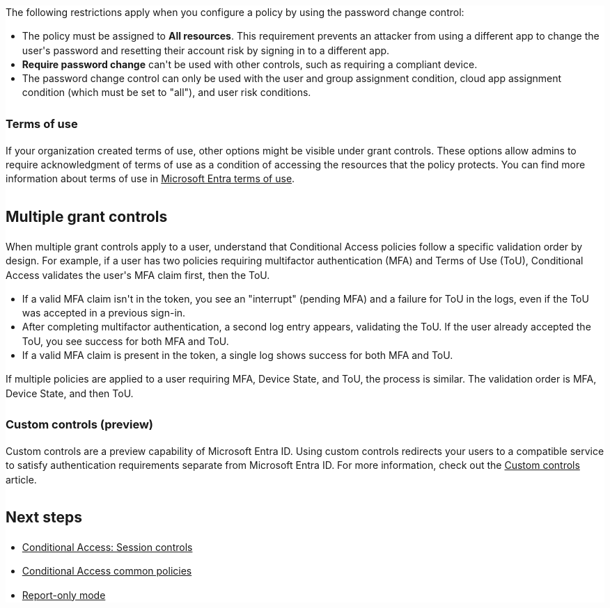 The following restrictions apply when you configure a policy by using the password change control:  

- The policy must be assigned to **All resources**. This requirement prevents an attacker from using a different app to change the user's password and resetting their account risk by signing in to a different app.
- **Require password change** can't be used with other controls, such as requiring a compliant device.  
- The password change control can only be used with the user and group assignment condition, cloud app assignment condition (which must be set to "all"), and user risk conditions.

### Terms of use

If your organization created terms of use, other options might be visible under grant controls. These options allow admins to require acknowledgment of terms of use as a condition of accessing the resources that the policy protects. You can find more information about terms of use in [Microsoft Entra terms of use](terms-of-use.md).

## Multiple grant controls

When multiple grant controls apply to a user, understand that Conditional Access policies follow a specific validation order by design. For example, if a user has two policies requiring multifactor authentication (MFA) and Terms of Use (ToU), Conditional Access validates the user's MFA claim first, then the ToU.
 
- If a valid MFA claim isn't in the token, you see an "interrupt" (pending MFA) and a failure for ToU in the logs, even if the ToU was accepted in a previous sign-in.
- After completing multifactor authentication, a second log entry appears, validating the ToU. If the user already accepted the ToU, you see success for both MFA and ToU. 
- If a valid MFA claim is present in the token, a single log shows success for both MFA and ToU.
 
If multiple policies are applied to a user requiring MFA, Device State, and ToU, the process is similar. The validation order is MFA, Device State, and then ToU.

### Custom controls (preview)

Custom controls are a preview capability of Microsoft Entra ID. Using custom controls redirects your users to a compatible service to satisfy authentication requirements separate from Microsoft Entra ID. For more information, check out the [Custom controls](controls.md) article.

## Next steps

- [Conditional Access: Session controls](concept-conditional-access-session.md)

- [Conditional Access common policies](concept-conditional-access-policy-common.md)

- [Report-only mode](concept-conditional-access-report-only.md)
